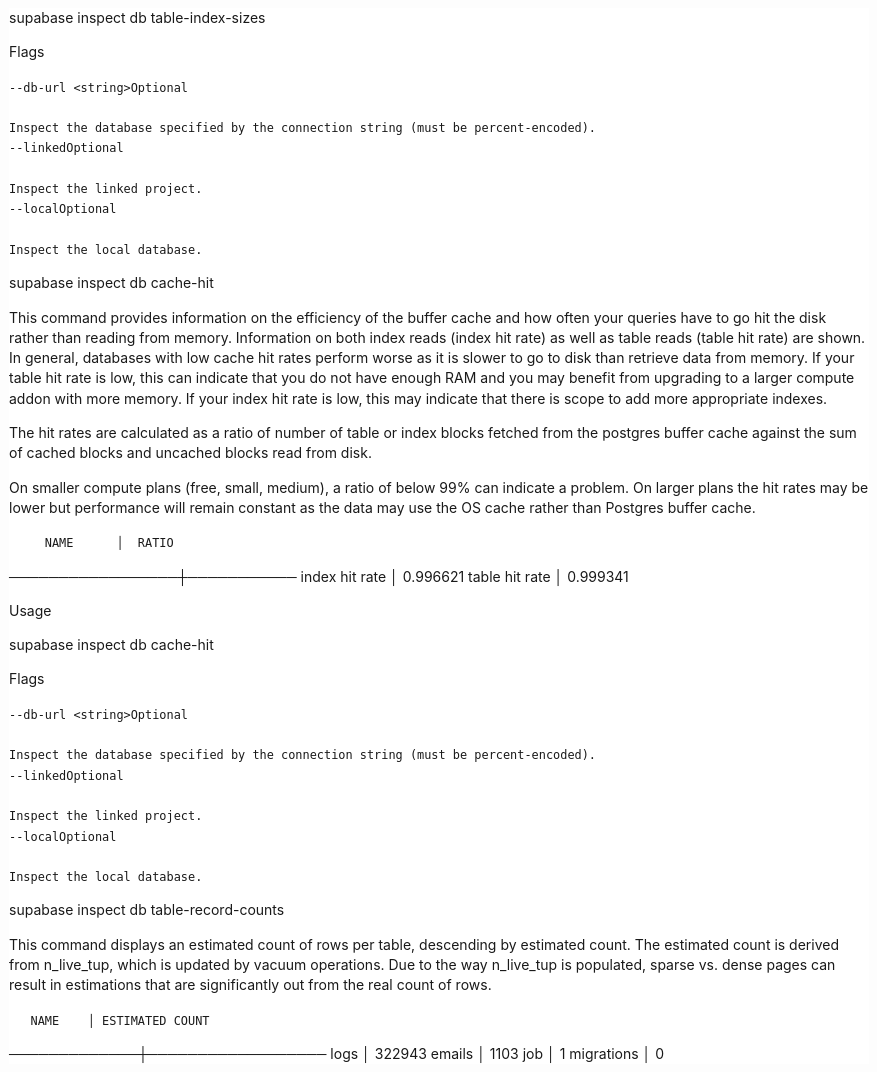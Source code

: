 supabase inspect db table-index-sizes

Flags

    --db-url <string>Optional

    Inspect the database specified by the connection string (must be percent-encoded).
    --linkedOptional

    Inspect the linked project.
    --localOptional

    Inspect the local database.

supabase inspect db cache-hit

This command provides information on the efficiency of the buffer cache and how often your queries have to go hit the disk rather than reading from memory. Information on both index reads (index hit rate) as well as table reads (table hit rate) are shown. In general, databases with low cache hit rates perform worse as it is slower to go to disk than retrieve data from memory. If your table hit rate is low, this can indicate that you do not have enough RAM and you may benefit from upgrading to a larger compute addon with more memory. If your index hit rate is low, this may indicate that there is scope to add more appropriate indexes.

The hit rates are calculated as a ratio of number of table or index blocks fetched from the postgres buffer cache against the sum of cached blocks and uncached blocks read from disk.

On smaller compute plans (free, small, medium), a ratio of below 99% can indicate a problem. On larger plans the hit rates may be lower but performance will remain constant as the data may use the OS cache rather than Postgres buffer cache.

         NAME      │  RATIO
  ─────────────────┼───────────
    index hit rate │ 0.996621
    table hit rate │ 0.999341

Usage

supabase inspect db cache-hit

Flags

    --db-url <string>Optional

    Inspect the database specified by the connection string (must be percent-encoded).
    --linkedOptional

    Inspect the linked project.
    --localOptional

    Inspect the local database.

supabase inspect db table-record-counts

This command displays an estimated count of rows per table, descending by estimated count. The estimated count is derived from n_live_tup, which is updated by vacuum operations. Due to the way n_live_tup is populated, sparse vs. dense pages can result in estimations that are significantly out from the real count of rows.

       NAME    │ ESTIMATED COUNT
  ─────────────┼──────────────────
    logs       │          322943
    emails     │            1103
    job        │               1
    migrations │               0

